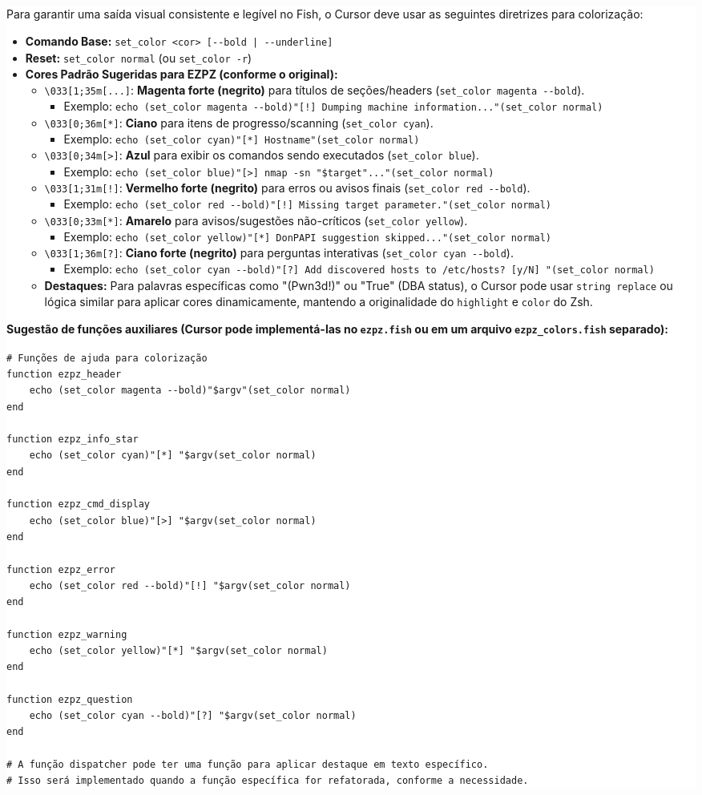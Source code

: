 Para garantir uma saída visual consistente e legível no Fish, o Cursor deve usar as seguintes diretrizes para colorização:

*   **Comando Base:** `set_color <cor> [--bold | --underline]`
*   **Reset:** `set_color normal` (ou `set_color -r`)
*   **Cores Padrão Sugeridas para EZPZ (conforme o original):**
    *   `\033[1;35m[...]`: **Magenta forte (negrito)** para títulos de seções/headers (`set_color magenta --bold`).
        *   Exemplo: `echo (set_color magenta --bold)"[!] Dumping machine information..."(set_color normal)`
    *   `\033[0;36m[*]`: **Ciano** para itens de progresso/scanning (`set_color cyan`).
        *   Exemplo: `echo (set_color cyan)"[*] Hostname"(set_color normal)`
    *   `\033[0;34m[>]`: **Azul** para exibir os comandos sendo executados (`set_color blue`).
        *   Exemplo: `echo (set_color blue)"[>] nmap -sn "$target"..."(set_color normal)`
    *   `\033[1;31m[!]`: **Vermelho forte (negrito)** para erros ou avisos finais (`set_color red --bold`).
        *   Exemplo: `echo (set_color red --bold)"[!] Missing target parameter."(set_color normal)`
    *   `\033[0;33m[*]`: **Amarelo** para avisos/sugestões não-críticos (`set_color yellow`).
        *   Exemplo: `echo (set_color yellow)"[*] DonPAPI suggestion skipped..."(set_color normal)`
    *   `\033[1;36m[?]`: **Ciano forte (negrito)** para perguntas interativas (`set_color cyan --bold`).
        *   Exemplo: `echo (set_color cyan --bold)"[?] Add discovered hosts to /etc/hosts? [y/N] "(set_color normal)`
    *   **Destaques:** Para palavras específicas como "(Pwn3d!)" ou "True" (DBA status), o Cursor pode usar `string replace` ou lógica similar para aplicar cores dinamicamente, mantendo a originalidade do `highlight` e `color` do Zsh.

**Sugestão de funções auxiliares (Cursor pode implementá-las no `ezpz.fish` ou em um arquivo `ezpz_colors.fish` separado):**

```fish
# Funções de ajuda para colorização
function ezpz_header
    echo (set_color magenta --bold)"$argv"(set_color normal)
end

function ezpz_info_star
    echo (set_color cyan)"[*] "$argv(set_color normal)
end

function ezpz_cmd_display
    echo (set_color blue)"[>] "$argv(set_color normal)
end

function ezpz_error
    echo (set_color red --bold)"[!] "$argv(set_color normal)
end

function ezpz_warning
    echo (set_color yellow)"[*] "$argv(set_color normal)
end

function ezpz_question
    echo (set_color cyan --bold)"[?] "$argv(set_color normal)
end

# A função dispatcher pode ter uma função para aplicar destaque em texto específico.
# Isso será implementado quando a função específica for refatorada, conforme a necessidade.
```
